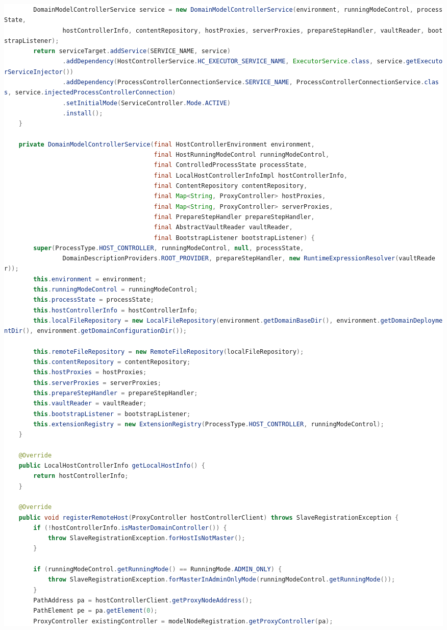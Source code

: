 ```java
        DomainModelControllerService service = new DomainModelControllerService(environment, runningModeControl, processState,
                hostControllerInfo, contentRepository, hostProxies, serverProxies, prepareStepHandler, vaultReader, bootstrapListener);
        return serviceTarget.addService(SERVICE_NAME, service)
                .addDependency(HostControllerService.HC_EXECUTOR_SERVICE_NAME, ExecutorService.class, service.getExecutorServiceInjector())
                .addDependency(ProcessControllerConnectionService.SERVICE_NAME, ProcessControllerConnectionService.class, service.injectedProcessControllerConnection)
                .setInitialMode(ServiceController.Mode.ACTIVE)
                .install();
    }

    private DomainModelControllerService(final HostControllerEnvironment environment,
                                         final HostRunningModeControl runningModeControl,
                                         final ControlledProcessState processState,
                                         final LocalHostControllerInfoImpl hostControllerInfo,
                                         final ContentRepository contentRepository,
                                         final Map<String, ProxyController> hostProxies,
                                         final Map<String, ProxyController> serverProxies,
                                         final PrepareStepHandler prepareStepHandler,
                                         final AbstractVaultReader vaultReader,
                                         final BootstrapListener bootstrapListener) {
        super(ProcessType.HOST_CONTROLLER, runningModeControl, null, processState,
                DomainDescriptionProviders.ROOT_PROVIDER, prepareStepHandler, new RuntimeExpressionResolver(vaultReader));
        this.environment = environment;
        this.runningModeControl = runningModeControl;
        this.processState = processState;
        this.hostControllerInfo = hostControllerInfo;
        this.localFileRepository = new LocalFileRepository(environment.getDomainBaseDir(), environment.getDomainDeploymentDir(), environment.getDomainConfigurationDir());

        this.remoteFileRepository = new RemoteFileRepository(localFileRepository);
        this.contentRepository = contentRepository;
        this.hostProxies = hostProxies;
        this.serverProxies = serverProxies;
        this.prepareStepHandler = prepareStepHandler;
        this.vaultReader = vaultReader;
        this.bootstrapListener = bootstrapListener;
        this.extensionRegistry = new ExtensionRegistry(ProcessType.HOST_CONTROLLER, runningModeControl);
    }

    @Override
    public LocalHostControllerInfo getLocalHostInfo() {
        return hostControllerInfo;
    }

    @Override
    public void registerRemoteHost(ProxyController hostControllerClient) throws SlaveRegistrationException {
        if (!hostControllerInfo.isMasterDomainController()) {
            throw SlaveRegistrationException.forHostIsNotMaster();
        }

        if (runningModeControl.getRunningMode() == RunningMode.ADMIN_ONLY) {
            throw SlaveRegistrationException.forMasterInAdminOnlyMode(runningModeControl.getRunningMode());
        }
        PathAddress pa = hostControllerClient.getProxyNodeAddress();
        PathElement pe = pa.getElement(0);
        ProxyController existingController = modelNodeRegistration.getProxyController(pa);
```